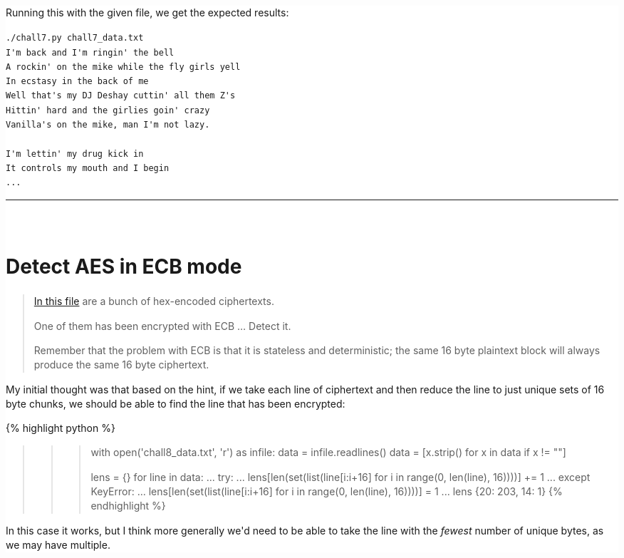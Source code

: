 Running this with the given file, we get the expected results:

```
./chall7.py chall7_data.txt
I'm back and I'm ringin' the bell
A rockin' on the mike while the fly girls yell
In ecstasy in the back of me
Well that's my DJ Deshay cuttin' all them Z's
Hittin' hard and the girlies goin' crazy
Vanilla's on the mike, man I'm not lazy.

I'm lettin' my drug kick in
It controls my mouth and I begin
...
```

---
&nbsp;
&nbsp;

# Detect AES in ECB mode

> [In this file](https://cryptopals.com/static/challenge-data/8.txt) are a bunch of hex-encoded ciphertexts.
>
> One of them has been encrypted with ECB … Detect it.
>
> Remember that the problem with ECB is that it is stateless and deterministic; the same 16 byte plaintext block will always produce the same 16 byte ciphertext.

My initial thought was that based on the hint, if we take each line of ciphertext and then reduce the line to just unique sets of 16 byte chunks, we should be able to find the line that has been encrypted:

{% highlight python %}
>>> with open('chall8_data.txt', 'r') as infile:
>>>   data = infile.readlines()
>>> data = [x.strip() for x in data if x != ""]
>>>
>>> lens = {}
>>> for line in data:
...   try:
...     lens[len(set(list(line[i:i+16] for i in range(0, len(line), 16))))] += 1
...   except KeyError:
...     lens[len(set(list(line[i:i+16] for i in range(0, len(line), 16))))] = 1
...
>>> lens
{20: 203, 14: 1}
{% endhighlight %}

In this case it works, but I think more generally we'd need to be able to take the line with the _fewest_ number of unique bytes, as we may have multiple.
